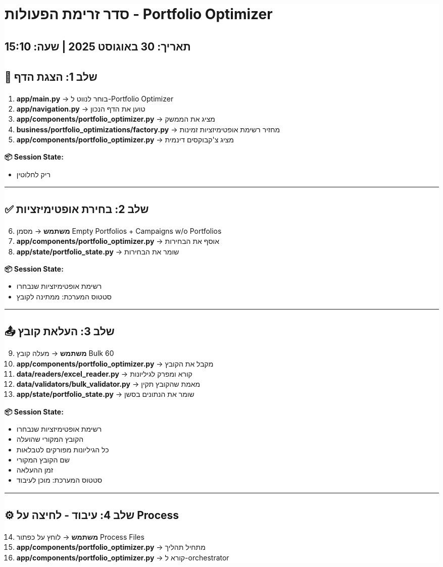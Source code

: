 # סדר זרימת הפעולות - Portfolio Optimizer
## תאריך: 30 באוגוסט 2025 | שעה: 15:10

## 🚀 **שלב 1: הצגת הדף**
1. **app/main.py** → בוחר לנווט ל-Portfolio Optimizer
2. **app/navigation.py** → טוען את הדף הנכון
3. **app/components/portfolio_optimizer.py** → מציג את הממשק
4. **business/portfolio_optimizations/factory.py** → מחזיר רשימת אופטימיזציות זמינות
5. **app/components/portfolio_optimizer.py** → מציג צ'קבוקסים דינמית

**📦 Session State:**
- ריק לחלוטין

---

## ✅ **שלב 2: בחירת אופטימיזציות**
6. **משתמש** → מסמן Empty Portfolios + Campaigns w/o Portfolios
7. **app/components/portfolio_optimizer.py** → אוסף את הבחירות
8. **app/state/portfolio_state.py** → שומר את הבחירות

**📦 Session State:**
- רשימת אופטימיזציות שנבחרו
- סטטוס המערכת: ממתינה לקובץ

---

## 📤 **שלב 3: העלאת קובץ**
9. **משתמש** → מעלה קובץ Bulk 60
10. **app/components/portfolio_optimizer.py** → מקבל את הקובץ
11. **data/readers/excel_reader.py** → קורא ומפרק לגיליונות
12. **data/validators/bulk_validator.py** → מאמת שהקובץ תקין
13. **app/state/portfolio_state.py** → שומר את הנתונים בסשן

**📦 Session State:**
- רשימת אופטימיזציות שנבחרו
- הקובץ המקורי שהועלה
- כל הגיליונות מפורקים לטבלאות
- שם הקובץ המקורי
- זמן ההעלאה
- סטטוס המערכת: מוכן לעיבוד

---

## ⚙️ **שלב 4: עיבוד - לחיצה על Process**
14. **משתמש** → לוחץ על כפתור Process Files
15. **app/components/portfolio_optimizer.py** → מתחיל תהליך
16. **app/components/portfolio_optimizer.py** → קורא ל-orchestrator
